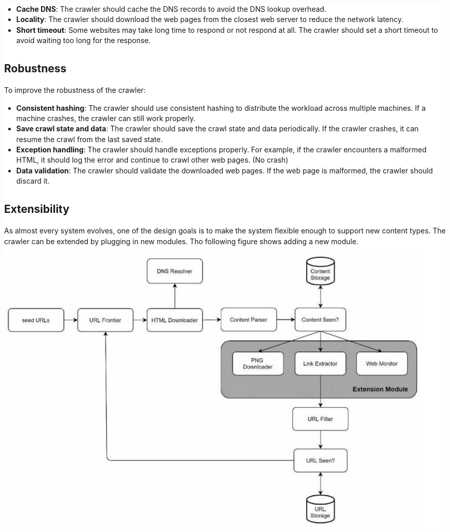 - **Cache DNS**: The crawler should cache the DNS records to avoid the DNS lookup overhead.
- **Locality**: The crawler should download the web pages from the closest web server to reduce the network latency.
- **Short timeout**: Some websites may take long time to respond or not respond at all. The crawler should set a short timeout to avoid waiting too long for the response.

## Robustness

To improve the robustness of the crawler:

- **Consistent hashing**: The crawler should use consistent hashing to distribute the workload across multiple machines. If a machine crashes, the crawler can still work properly.
- **Save crawl state and data**: The crawler should save the crawl state and data periodically. If the crawler crashes, it can resume the crawl from the last saved state.
- **Exception handling**: The crawler should handle exceptions properly. For example, if the crawler encounters a malformed HTML, it should log the error and continue to crawl other web pages. (No crash)
- **Data validation**: The crawler should validate the downloaded web pages. If the web page is malformed, the crawler should discard it.

## Extensibility

As almost every system evolves, one of the design goals is to make the system flexible enough to support new content types. The crawler can be extended by plugging in new modules. Tho following figure shows adding a new module.

![Extensibility](assets/Chapter9/extensibility.png)
